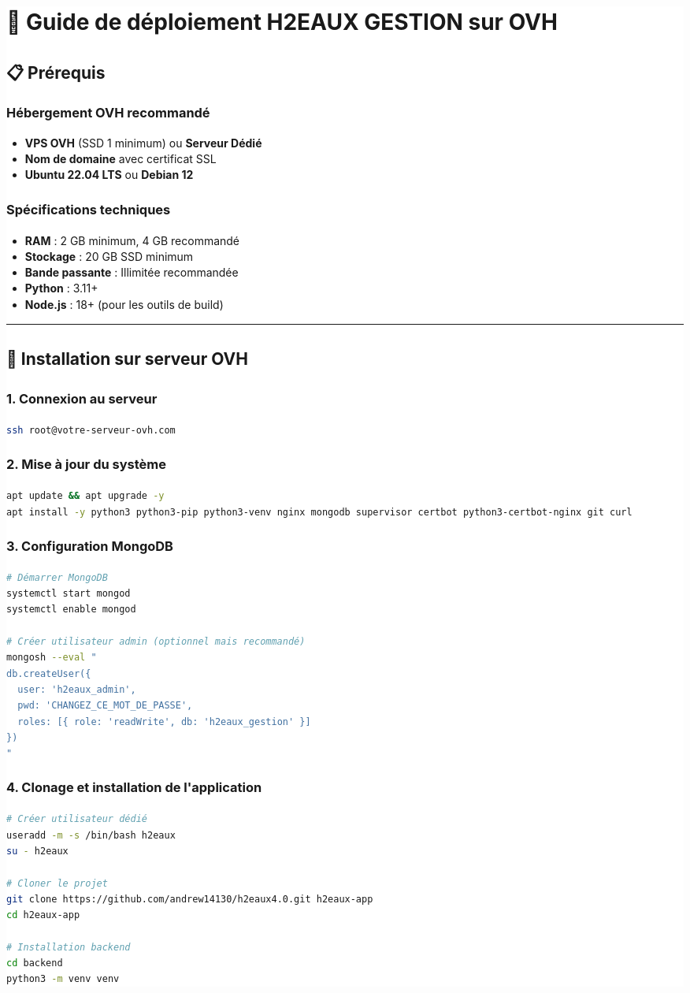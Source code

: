 # 🚀 Guide de déploiement H2EAUX GESTION sur OVH

## 📋 Prérequis

### Hébergement OVH recommandé
- **VPS OVH** (SSD 1 minimum) ou **Serveur Dédié**
- **Nom de domaine** avec certificat SSL
- **Ubuntu 22.04 LTS** ou **Debian 12**

### Spécifications techniques
- **RAM** : 2 GB minimum, 4 GB recommandé
- **Stockage** : 20 GB SSD minimum
- **Bande passante** : Illimitée recommandée
- **Python** : 3.11+
- **Node.js** : 18+ (pour les outils de build)

---

## 🔧 Installation sur serveur OVH

### 1. Connexion au serveur
```bash
ssh root@votre-serveur-ovh.com
```

### 2. Mise à jour du système
```bash
apt update && apt upgrade -y
apt install -y python3 python3-pip python3-venv nginx mongodb supervisor certbot python3-certbot-nginx git curl
```

### 3. Configuration MongoDB
```bash
# Démarrer MongoDB
systemctl start mongod
systemctl enable mongod

# Créer utilisateur admin (optionnel mais recommandé)
mongosh --eval "
db.createUser({
  user: 'h2eaux_admin',
  pwd: 'CHANGEZ_CE_MOT_DE_PASSE',
  roles: [{ role: 'readWrite', db: 'h2eaux_gestion' }]
})
"
```

### 4. Clonage et installation de l'application
```bash
# Créer utilisateur dédié
useradd -m -s /bin/bash h2eaux
su - h2eaux

# Cloner le projet
git clone https://github.com/andrew14130/h2eaux4.0.git h2eaux-app
cd h2eaux-app

# Installation backend
cd backend
python3 -m venv venv
```